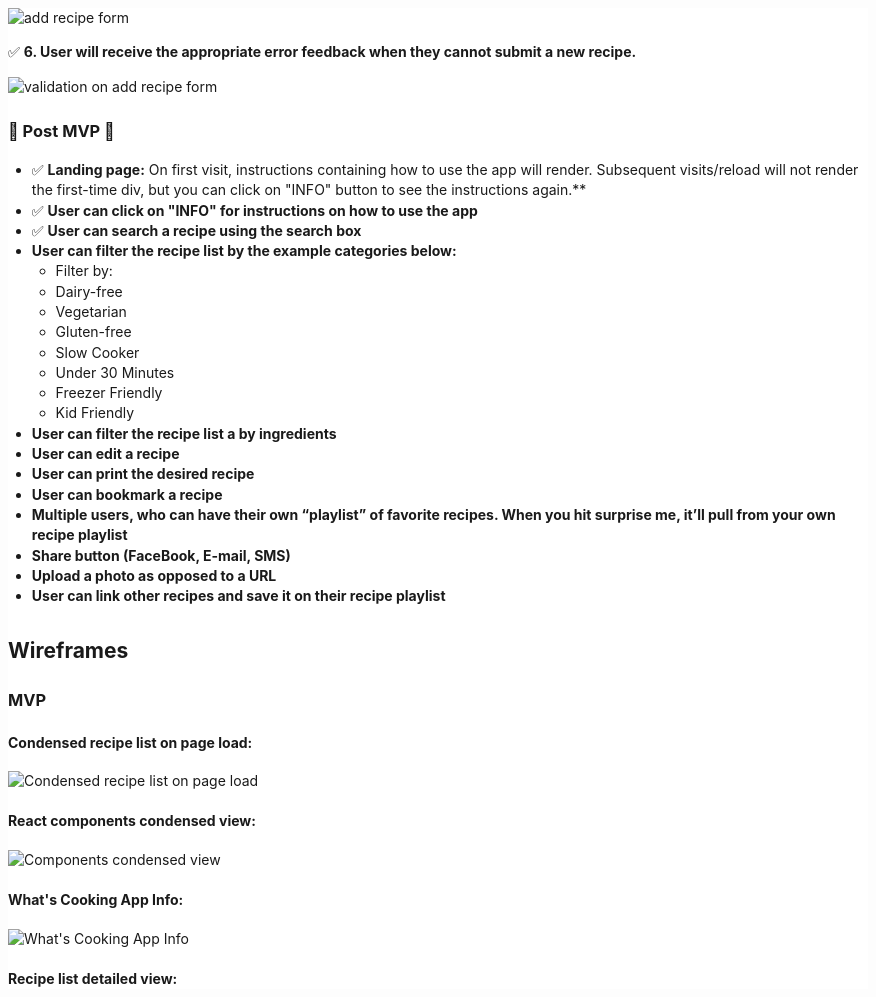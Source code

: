 <img src="https://sweettootsco.files.wordpress.com/2019/01/form.png" alt="add recipe form" width="300px" />

:white_check_mark: **6. User will receive the appropriate error feedback when they cannot submit a new recipe.**

<img src="https://sweettootsco.files.wordpress.com/2019/01/screen-shot-2019-01-10-at-5.36.36-pm.png" alt="validation on add recipe form" width="300px" />

### :construction:  Post MVP :construction: 
- :white_check_mark: **Landing page:** On first visit, instructions containing how to use the app will render. Subsequent visits/reload will not render the first-time div, but you can click on "INFO" button to see the instructions again.**
- :white_check_mark: **User can click on "INFO" for instructions on how to use the app**
- :white_check_mark: **User can search a recipe using the search box**
- **User can filter the recipe list by the example categories below:**
    * Filter by:
    * Dairy-free
    * Vegetarian
    * Gluten-free
    * Slow Cooker
    * Under 30 Minutes
    * Freezer Friendly
    * Kid Friendly
- **User can filter the recipe list a by ingredients**
- **User can edit a recipe**
- **User can print the desired recipe**
- **User can bookmark a recipe**
- **Multiple users, who can have their own “playlist” of favorite recipes. When you hit surprise me, it’ll pull from your own recipe playlist**
- **Share button (FaceBook, E-mail, SMS)**
- **Upload a photo as opposed to a URL**
- **User can link other recipes and save it on their recipe playlist**

## Wireframes

### MVP

#### **Condensed recipe list on page load:**

<img src="https://sweettootsco.files.wordpress.com/2018/12/page1.png" alt="Condensed recipe list on page load" width=400px />

#### **React components condensed view:**

<img src="https://sweettootsco.files.wordpress.com/2018/12/Components.png" alt="Components condensed view" />

#### **What's Cooking App Info:**

<img src="https://sweettootsco.files.wordpress.com/2018/12/Info.png" alt="What's Cooking App Info" width=400px />

#### **Recipe list detailed view:**
